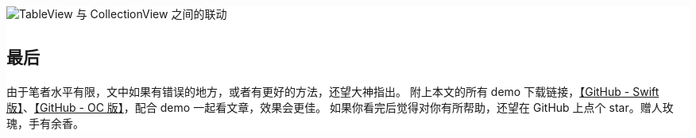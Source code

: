 ![TableView 与 CollectionView 之间的联动](http://upload-images.jianshu.io/upload_images/1321491-3e4c91db3ab471cf.jpeg?imageMogr2/auto-orient/strip%7CimageView2/2/w/1240)

## 最后

由于笔者水平有限，文中如果有错误的地方，或者有更好的方法，还望大神指出。
附上本文的所有 demo 下载链接，[【GitHub - Swift 版】](https://github.com/leejayID/Linkage-Swift)、[【GitHub - OC 版】](https://github.com/leejayID/Linkage)，配合 demo 一起看文章，效果会更佳。
如果你看完后觉得对你有所帮助，还望在 GitHub 上点个 star。赠人玫瑰，手有余香。

